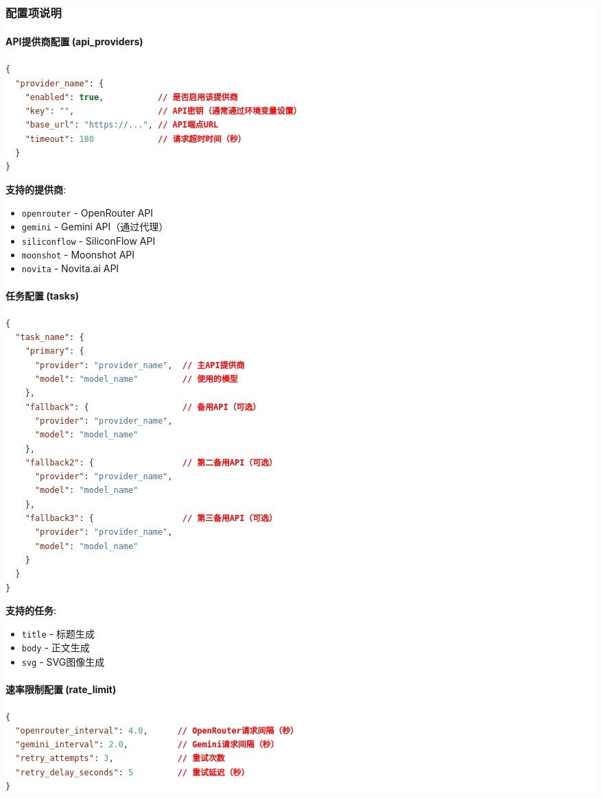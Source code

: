 ### 配置项说明

#### API提供商配置 (api_providers)
```json
{
  "provider_name": {
    "enabled": true,           // 是否启用该提供商
    "key": "",                 // API密钥（通常通过环境变量设置）
    "base_url": "https://...", // API端点URL
    "timeout": 180             // 请求超时时间（秒）
  }
}
```

**支持的提供商**:
- `openrouter` - OpenRouter API
- `gemini` - Gemini API（通过代理）
- `siliconflow` - SiliconFlow API
- `moonshot` - Moonshot API
- `novita` - Novita.ai API

#### 任务配置 (tasks)
```json
{
  "task_name": {
    "primary": {
      "provider": "provider_name",  // 主API提供商
      "model": "model_name"         // 使用的模型
    },
    "fallback": {                   // 备用API（可选）
      "provider": "provider_name",
      "model": "model_name"
    },
    "fallback2": {                  // 第二备用API（可选）
      "provider": "provider_name",
      "model": "model_name"
    },
    "fallback3": {                  // 第三备用API（可选）
      "provider": "provider_name",
      "model": "model_name"
    }
  }
}
```

**支持的任务**:
- `title` - 标题生成
- `body` - 正文生成
- `svg` - SVG图像生成

#### 速率限制配置 (rate_limit)
```json
{
  "openrouter_interval": 4.0,      // OpenRouter请求间隔（秒）
  "gemini_interval": 2.0,          // Gemini请求间隔（秒）
  "retry_attempts": 3,             // 重试次数
  "retry_delay_seconds": 5         // 重试延迟（秒）
}
```
